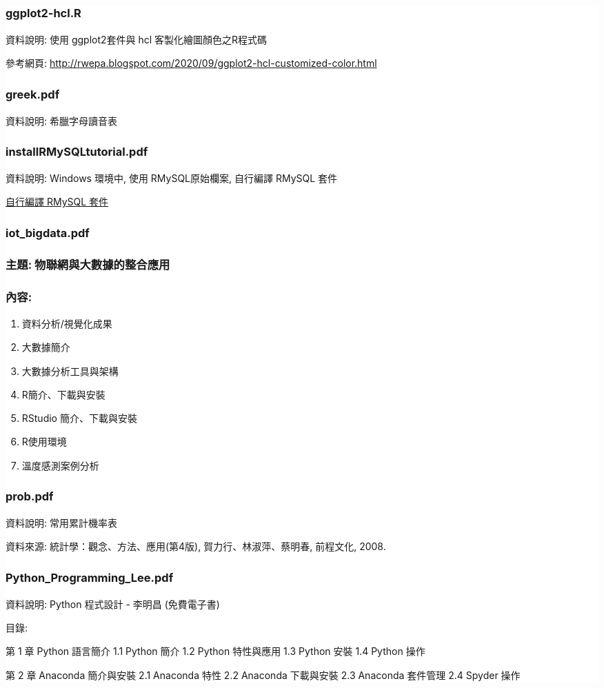 ### ggplot2-hcl.R

資料說明: 使用 ggplot2套件與 hcl 客製化繪圖顏色之R程式碼

參考網頁: http://rwepa.blogspot.com/2020/09/ggplot2-hcl-customized-color.html

### greek.pdf

資料說明: 希臘字母讀音表

### installRMySQLtutorial.pdf

資料說明: Windows 環境中, 使用 RMySQL原始欄案, 自行編譯 RMySQL 套件

[自行編譯 RMySQL 套件](http://rwepa.blogspot.com/2013/01/windows-rmysql.html)

### iot_bigdata.pdf

### 主題: 物聯網與⼤數據的整合應⽤

### 內容:

1. 資料分析/視覺化成果

2. 大數據簡介

3. 大數據分析工具與架構

4. R簡介、下載與安裝

5. RStudio 簡介、下載與安裝

6. R使用環境

7. 溫度感測案例分析

### prob.pdf
資料說明: 常用累計機率表

資料來源: 統計學：觀念、方法、應用(第4版), 賀力行、林淑萍、蔡明春, 前程文化, 2008.

### Python_Programming_Lee.pdf

資料說明: Python 程式設計 - 李明昌 (免費電子書)

目錄:

第 1 章 Python 語言簡介
1.1 Python 簡介
1.2 Python 特性與應用
1.3 Python 安裝
1.4 Python 操作

第 2 章 Anaconda 簡介與安裝
2.1 Anaconda 特性
2.2 Anaconda 下載與安裝
2.3 Anaconda 套件管理
2.4 Spyder 操作
